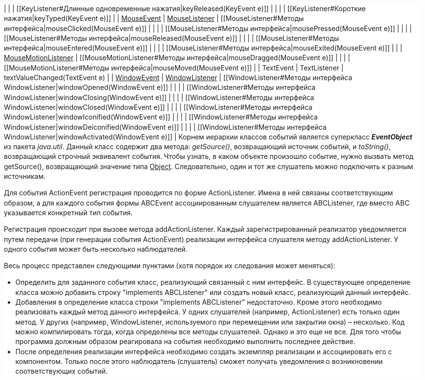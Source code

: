 |                               |                                            | [[KeyListener#Длинные одновременные нажатия\|keyReleased(KeyEvent e)]]                |
|                               |                                            | [[KeyListener#Короткие нажатия\|keyTyped(KeyEvent e)]]                                |
| [MouseEvent](MouseEvent)      | [MouseListener](MouseListener)             | [[MouseListener#Методы интерфейса\|mouseClicked(MouseEvent e)]]                       |
|                               |                                            | [[MouseListener#Методы интерфейса\|mousePressed(MouseEvent e)]]                       |
|                               |                                            | [[MouseListener#Методы интерфейса\|mouseReleased(MouseEvent e)]]                      |
|                               |                                            | [[MouseListener#Методы интерфейса\|mouseEntered(MouseEvent e)]]                       |
|                               |                                            | [[MouseListener#Методы интерфейса\|mouseExited(MouseEvent e)]]                        |
|                               | [MouseMotionListener](MouseMotionListener) | [[MouseMotionListener#Методы интерфейса\|mouseDragged(MouseEvent e)]]                 |
|                               |                                            | [[MouseMotionListener#Методы интерфейса\|mouseMoved(MouseEvent e)]]                   |
| TextEvent                     | TextListener                               | textValueChanged(TextEvent e)                                                         |
| [WindowEvent](WindowEvent.md) | [WindowListener](WindowListener)           | [[WindowListener#Методы интерфейса WindowListener\|windowOpened(WindowEvent e)]]      |
|                               |                                            | [[WindowListener#Методы интерфейса WindowListener\|windowClosing(WindowEvent e)]]     |
|                               |                                            | [[WindowListener#Методы интерфейса WindowListener\|windowClosed(WindowEvent e)]]      |
|                               |                                            | [[WindowListener#Методы интерфейса WindowListener\|windowIconified(WindowEvent e)]]   |
|                               |                                            | [[WindowListener#Методы интерфейса WindowListener\|windowDeiconified(WindowEvent e)]] |
|                               |                                            | [[WindowListener#Методы интерфейса WindowListener\|windowActivated(WindowEvent e)]]   |
Корнем иерархии классов событий является суперкласс **_EventObject_** из пакета _java.util_. Данный класс содержит два метода: _getSource()_, возвращающий источник событий, и _toString()_, возвращающий строчный эквивалент события. Чтобы узнать, в каком объекте произошло событие, нужно вызвать метод getSource(), возвращающий значение типа [Object](Object). Следовательно, один и тот же слушатель можно подключить к разным источникам.

Для события ActionEvent регистрация проводится по форме ActionListener. Имена в ней связаны соответствующим образом, а для каждого события формы ABCEvent ассоциированным слушателем является ABCListener, где вместо ABC указывается конкретный тип события.

Регистрация происходит при вызове метода addActionListener. Каждый зарегистрированный реализатор уведомляется путем передачи (при генерации события ActionEvent) реализации интерфейса слушателя методу addActionListener. У одного события может быть несколько наблюдателей.

Весь процесс представлен следующими пунктами (хотя порядок их следования может меняться):
- Определить для заданного события класс, реализующий связанный с ним интерфейс. В существующее определение класса можно добавить строку "implements ABCListener" или создать новый класс, реализующий данный интерфейс. 
- Добавления в определение класса строки "implements ABCListener" недостаточно. Кроме этого необходимо реализовать каждый метод данного интерфейса. У одних слушателей (например, ActionListener) есть только один метод. У других (например, WindowListener, используемого при перемещении или закрытии окна) – несколько. Код можно компилировать тогда, когда определены все методы слушателей. Однако и это еще не все. Для того чтобы программа должным образом реагировала на события необходимо выполнить последнее действие.
- После определения реализации интерфейса необходимо создать экземпляр реализации и ассоциировать его с компонентом. Только после этого наблюдатель (слушатель) сможет получать уведомления о возникновении соответствующих событий.
